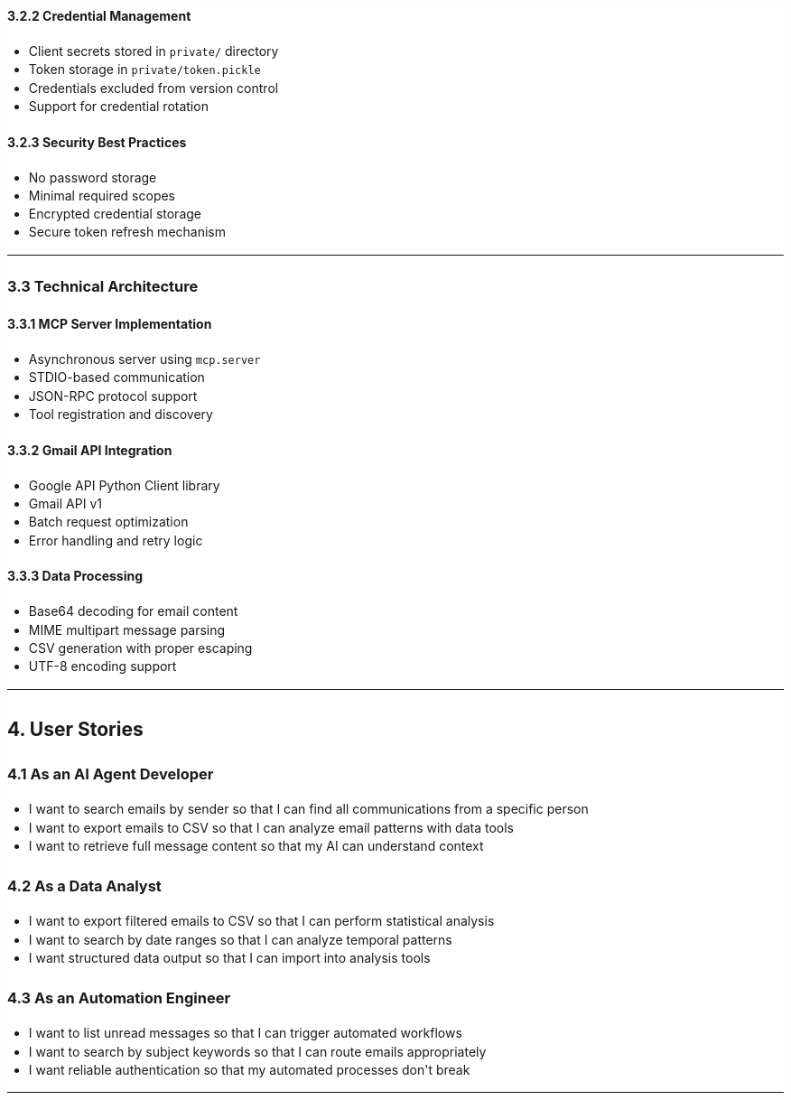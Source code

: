 #### 3.2.2 Credential Management
- Client secrets stored in `private/` directory
- Token storage in `private/token.pickle`
- Credentials excluded from version control
- Support for credential rotation

#### 3.2.3 Security Best Practices
- No password storage
- Minimal required scopes
- Encrypted credential storage
- Secure token refresh mechanism

---

### 3.3 Technical Architecture

#### 3.3.1 MCP Server Implementation
- Asynchronous server using `mcp.server`
- STDIO-based communication
- JSON-RPC protocol support
- Tool registration and discovery

#### 3.3.2 Gmail API Integration
- Google API Python Client library
- Gmail API v1
- Batch request optimization
- Error handling and retry logic

#### 3.3.3 Data Processing
- Base64 decoding for email content
- MIME multipart message parsing
- CSV generation with proper escaping
- UTF-8 encoding support

---

## 4. User Stories

### 4.1 As an AI Agent Developer
- I want to search emails by sender so that I can find all communications from a specific person
- I want to export emails to CSV so that I can analyze email patterns with data tools
- I want to retrieve full message content so that my AI can understand context

### 4.2 As a Data Analyst
- I want to export filtered emails to CSV so that I can perform statistical analysis
- I want to search by date ranges so that I can analyze temporal patterns
- I want structured data output so that I can import into analysis tools

### 4.3 As an Automation Engineer
- I want to list unread messages so that I can trigger automated workflows
- I want to search by subject keywords so that I can route emails appropriately
- I want reliable authentication so that my automated processes don't break

---